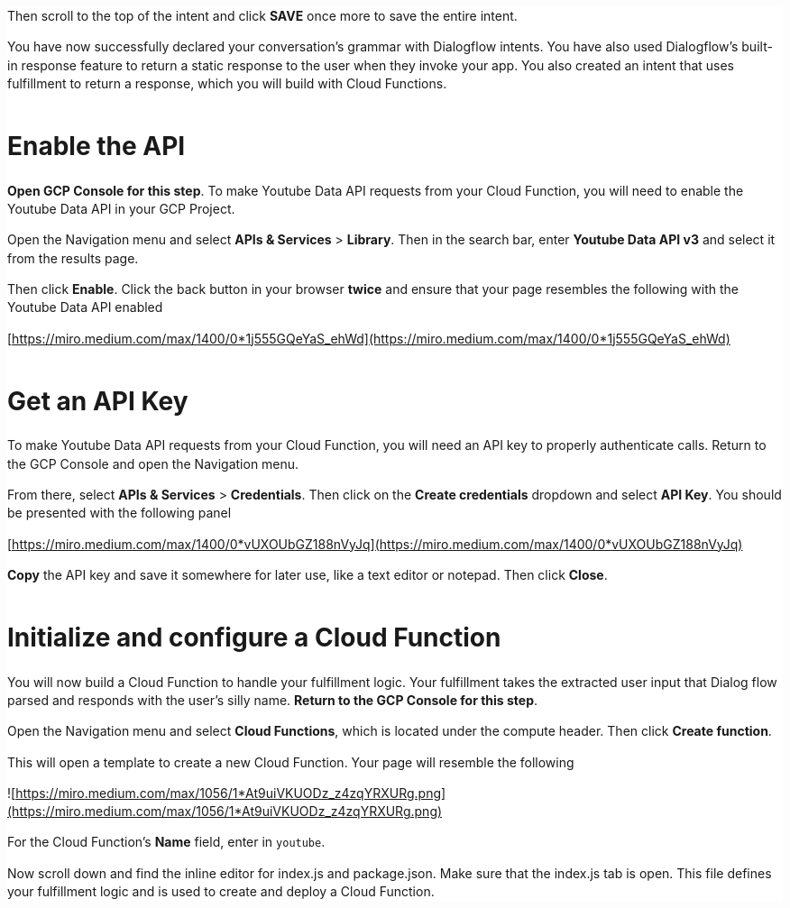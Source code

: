 Then scroll to the top of the intent and click **SAVE** once more to save the entire intent.

You have now successfully declared your conversation’s grammar with Dialogflow intents. You have also used Dialogflow’s built-in response feature to return a static response to the user when they invoke your app. You also created an intent that uses fulfillment to return a response, which you will build with Cloud Functions.

# **Enable the API**

**Open GCP Console for this step**. To make Youtube Data API requests from your Cloud Function, you will need to enable the Youtube Data API in your GCP Project.

Open the Navigation menu and select **APIs & Services** > **Library**. Then in the search bar, enter **Youtube Data API v3** and select it from the results page.

Then click **Enable**. Click the back button in your browser **twice** and ensure that your page resembles the following with the Youtube Data API enabled

[https://miro.medium.com/max/1400/0*1j555GQeYaS_ehWd](https://miro.medium.com/max/1400/0*1j555GQeYaS_ehWd)

# **Get an API Key**

To make Youtube Data API requests from your Cloud Function, you will need an API key to properly authenticate calls. Return to the GCP Console and open the Navigation menu.

From there, select **APIs & Services** > **Credentials**. Then click on the **Create credentials** dropdown and select **API Key**. You should be presented with the following panel

[https://miro.medium.com/max/1400/0*vUXOUbGZ188nVyJq](https://miro.medium.com/max/1400/0*vUXOUbGZ188nVyJq)

**Copy** the API key and save it somewhere for later use, like a text editor or notepad. Then click **Close**.

# **Initialize and configure a Cloud Function**

You will now build a Cloud Function to handle your fulfillment logic. Your fulfillment takes the extracted user input that Dialog flow parsed and responds with the user’s silly name. **Return to the GCP Console for this step**.

Open the Navigation menu and select **Cloud Functions**, which is located under the compute header. Then click **Create function**.

This will open a template to create a new Cloud Function. Your page will resemble the following

![https://miro.medium.com/max/1056/1*At9uiVKUODz_z4zqYRXURg.png](https://miro.medium.com/max/1056/1*At9uiVKUODz_z4zqYRXURg.png)

For the Cloud Function’s **Name** field, enter in `youtube`.

Now scroll down and find the inline editor for index.js and package.json. Make sure that the index.js tab is open. This file defines your fulfillment logic and is used to create and deploy a Cloud Function.
